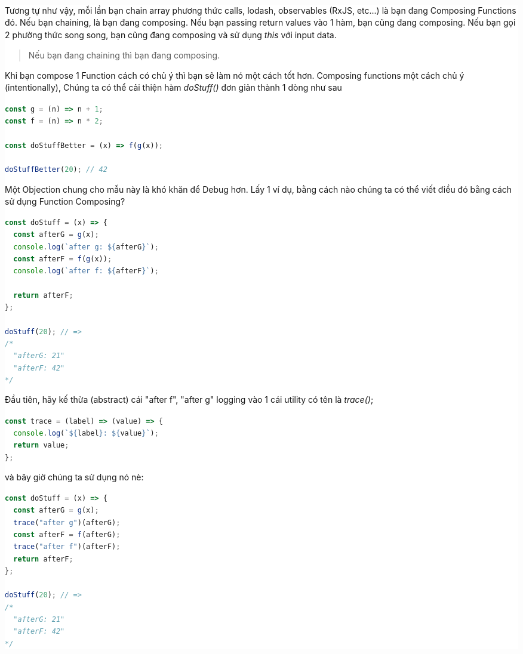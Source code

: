 Tương tự như vậy, mỗi lần bạn chain array phương thức calls, lodash, observables (RxJS, etc...) là bạn đang Composing Functions đó. Nếu bạn chaining, là bạn đang composing. Nếu bạn passing return values vào 1 hàm, bạn cũng đang composing. Nếu bạn gọi 2 phường thức song song, bạn cũng đang composing và sử dụng _this_ với input data.

> Nếu bạn đang chaining thì bạn đang composing.

Khi bạn compose 1 Function cách có chủ ý thì bạn sẽ làm nó một cách tốt hơn.
Composing functions một cách chủ ý (intentionally), Chúng ta có thể cải thiện hàm _doStuff()_ đơn giản thành 1 dòng như sau

```js
const g = (n) => n + 1;
const f = (n) => n * 2;

const doStuffBetter = (x) => f(g(x));

doStuffBetter(20); // 42
```

Một Objection chung cho mẫu này là khó khăn để Debug hơn. Lấy 1 ví dụ, bằng cách nào chúng ta có thể viết điều đó bằng cách sử dụng Function Composing?

```js
const doStuff = (x) => {
  const afterG = g(x);
  console.log(`after g: ${afterG}`);
  const afterF = f(g(x));
  console.log(`after f: ${afterF}`);

  return afterF;
};

doStuff(20); // =>
/*
  "afterG: 21"
  "afterF: 42"
*/
```

Đầu tiên, hãy kế thừa (abstract) cái "after f", "after g" logging vào 1 cái utility có tên là _trace()_;

```js
const trace = (label) => (value) => {
  console.log(`${label}: ${value}`);
  return value;
};
```

và bây giờ chúng ta sử dụng nó nè:

```js
const doStuff = (x) => {
  const afterG = g(x);
  trace("after g")(afterG);
  const afterF = f(afterG);
  trace("after f")(afterF);
  return afterF;
};

doStuff(20); // =>
/*
  "afterG: 21"
  "afterF: 42"
*/
```
